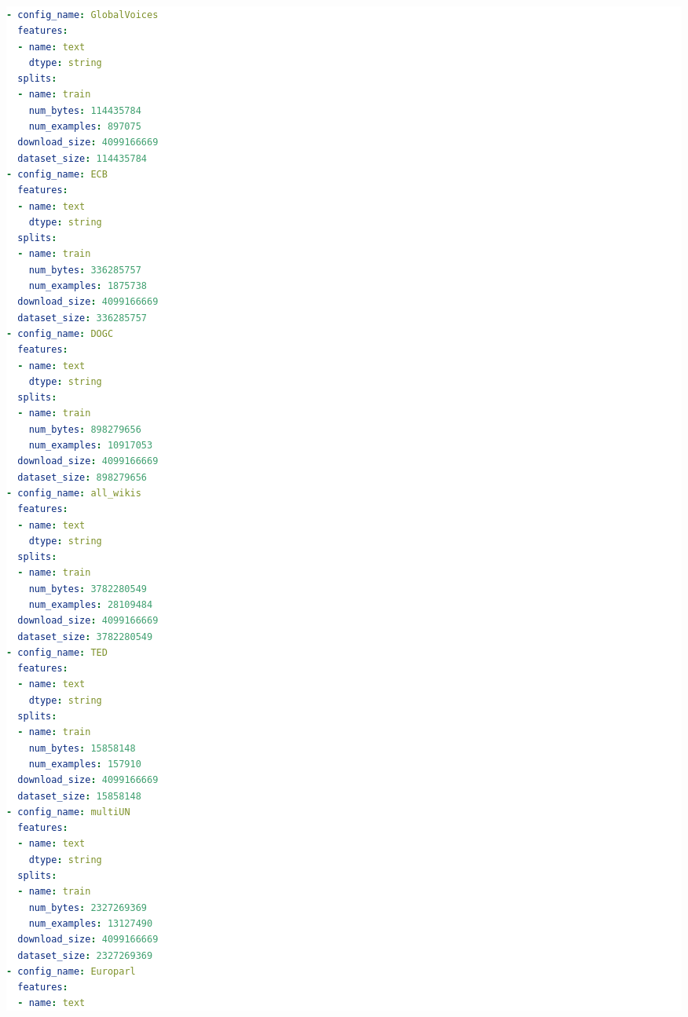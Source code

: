 ```yaml
- config_name: GlobalVoices
  features:
  - name: text
    dtype: string
  splits:
  - name: train
    num_bytes: 114435784
    num_examples: 897075
  download_size: 4099166669
  dataset_size: 114435784
- config_name: ECB
  features:
  - name: text
    dtype: string
  splits:
  - name: train
    num_bytes: 336285757
    num_examples: 1875738
  download_size: 4099166669
  dataset_size: 336285757
- config_name: DOGC
  features:
  - name: text
    dtype: string
  splits:
  - name: train
    num_bytes: 898279656
    num_examples: 10917053
  download_size: 4099166669
  dataset_size: 898279656
- config_name: all_wikis
  features:
  - name: text
    dtype: string
  splits:
  - name: train
    num_bytes: 3782280549
    num_examples: 28109484
  download_size: 4099166669
  dataset_size: 3782280549
- config_name: TED
  features:
  - name: text
    dtype: string
  splits:
  - name: train
    num_bytes: 15858148
    num_examples: 157910
  download_size: 4099166669
  dataset_size: 15858148
- config_name: multiUN
  features:
  - name: text
    dtype: string
  splits:
  - name: train
    num_bytes: 2327269369
    num_examples: 13127490
  download_size: 4099166669
  dataset_size: 2327269369
- config_name: Europarl
  features:
  - name: text
```